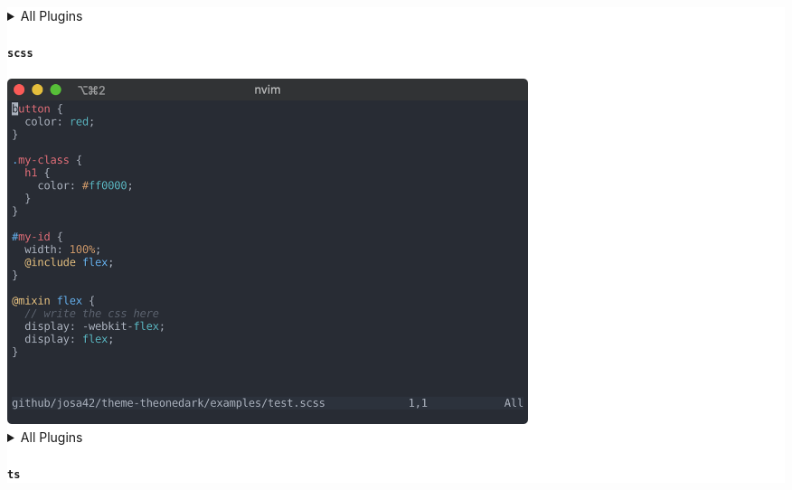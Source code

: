 
<details><summary>All Plugins</summary></details>

#### `scss`

<img style="width: 67%;" src="screenshots/vim-test.scss-polyglot.png" />

<details><summary>All Plugins</summary></details>

#### `ts`
